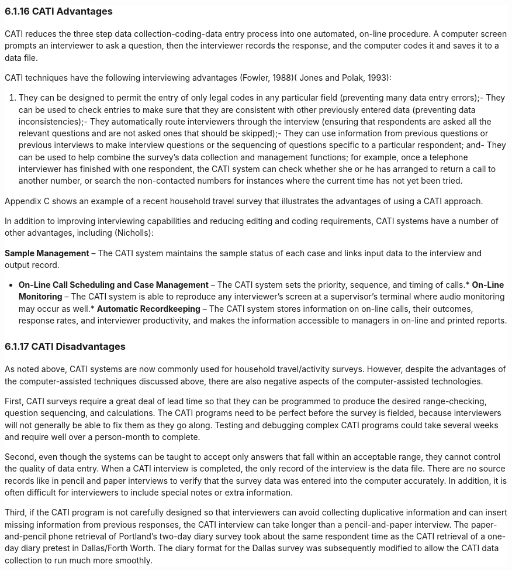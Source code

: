 ### 6.1.16 CATI Advantages

CATI reduces the three step data collection-coding-data entry process into one automated, on-line procedure. A computer screen prompts an interviewer to ask a question, then the interviewer records the response, and the computer codes it and saves it to a data file.

CATI techniques have the following interviewing advantages (Fowler, 1988)( Jones and Polak, 1993):

1. They can be designed to permit the entry of only legal codes in any particular field (preventing many data entry errors);- They can be used to check entries to make sure that they are consistent with other previously entered data (preventing data inconsistencies);- They automatically route interviewers through the interview (ensuring that respondents are asked all the relevant questions and are not asked ones that should be skipped);- They can use information from previous questions or previous interviews to make interview questions or the sequencing of questions specific to a particular respondent; and- They can be used to help combine the survey’s data collection and management functions; for example, once a telephone interviewer has finished with one respondent, the CATI system can check whether she or he has arranged to return a call to another number, or search the non-contacted numbers for instances where the current time has not yet been tried.

Appendix C shows an example of a recent household travel survey that illustrates the advantages of using a CATI approach.

In addition to improving interviewing capabilities and reducing editing and coding requirements, CATI systems have a number of other advantages, including (Nicholls): 

**Sample Management** – The CATI system maintains the sample status of each case and links input data to the interview and output record.

* **On-Line Call Scheduling and Case Management** – The CATI system sets the priority, sequence, and timing of calls.* **On-Line Monitoring** – The CATI system is able to reproduce any interviewer’s screen at a supervisor’s terminal where audio monitoring may occur as well.* **Automatic Recordkeeping** – The CATI system stores information on on-line calls, their outcomes, response rates, and interviewer productivity, and makes the information accessible to managers in on-line and printed reports.

### 6.1.17 CATI Disadvantages

As noted above, CATI systems are now commonly used for household travel/activity surveys. However, despite the advantages of the computer-assisted techniques discussed above, there are also negative aspects of the computer-assisted technologies.

First, CATI surveys require a great deal of lead time so that they can be programmed to produce the desired range-checking, question sequencing, and calculations. The CATI programs need to be perfect before the survey is fielded, because interviewers will not generally be able to fix them as they go along. Testing and debugging complex CATI programs could take several weeks and require well over a person-month to complete.

Second, even though the systems can be taught to accept only answers that fall within an acceptable range, they cannot control the quality of data entry. When a CATI interview is completed, the only record of the interview is the data file. There are no source records like in pencil and paper interviews to verify that the survey data was entered into the computer accurately. In addition, it is often difficult for interviewers to include special notes or extra information.

Third, if the CATI program is not carefully designed so that interviewers can avoid collecting duplicative information and can insert missing information from previous responses, the CATI interview can take longer than a pencil-and-paper interview. The paper-and-pencil phone retrieval of Portland’s two-day diary survey took about the same respondent time as the CATI retrieval of a one-day diary pretest in Dallas/Forth Worth. The diary format for the Dallas survey was subsequently modified to allow the CATI data collection to run much more smoothly.
